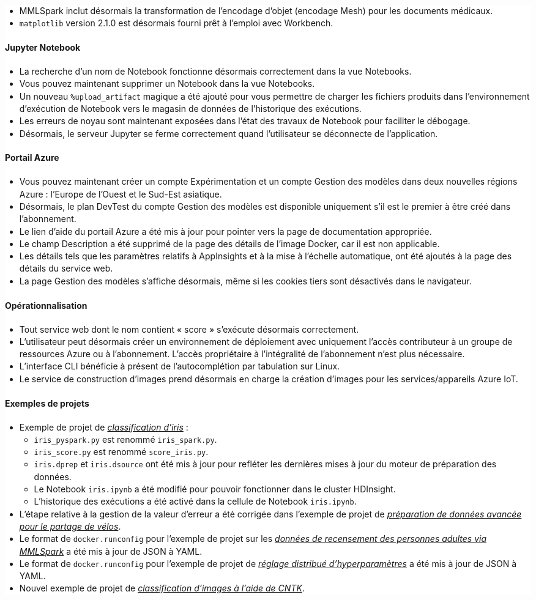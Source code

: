 - MMLSpark inclut désormais la transformation de l’encodage d’objet (encodage Mesh) pour les documents médicaux.
- `matplotlib` version 2.1.0 est désormais fourni prêt à l’emploi avec Workbench.

#### <a name="jupyter-notebook"></a>Jupyter Notebook
- La recherche d’un nom de Notebook fonctionne désormais correctement dans la vue Notebooks.
- Vous pouvez maintenant supprimer un Notebook dans la vue Notebooks.
- Un nouveau `%upload_artifact` magique a été ajouté pour vous permettre de charger les fichiers produits dans l’environnement d’exécution de Notebook vers le magasin de données de l’historique des exécutions.
- Les erreurs de noyau sont maintenant exposées dans l’état des travaux de Notebook pour faciliter le débogage.
- Désormais, le serveur Jupyter se ferme correctement quand l’utilisateur se déconnecte de l’application.

#### <a name="azure-portal"></a>Portail Azure
- Vous pouvez maintenant créer un compte Expérimentation et un compte Gestion des modèles dans deux nouvelles régions Azure : l’Europe de l’Ouest et le Sud-Est asiatique.
- Désormais, le plan DevTest du compte Gestion des modèles est disponible uniquement s’il est le premier à être créé dans l’abonnement. 
- Le lien d’aide du portail Azure a été mis à jour pour pointer vers la page de documentation appropriée.
- Le champ Description a été supprimé de la page des détails de l’image Docker, car il est non applicable.
- Les détails tels que les paramètres relatifs à AppInsights et à la mise à l’échelle automatique, ont été ajoutés à la page des détails du service web.
- La page Gestion des modèles s’affiche désormais, même si les cookies tiers sont désactivés dans le navigateur. 

#### <a name="operationalization"></a>Opérationnalisation
- Tout service web dont le nom contient « score » s’exécute désormais correctement.
- L’utilisateur peut désormais créer un environnement de déploiement avec uniquement l’accès contributeur à un groupe de ressources Azure ou à l’abonnement. L’accès propriétaire à l’intégralité de l’abonnement n’est plus nécessaire.
- L’interface CLI bénéficie à présent de l’autocomplétion par tabulation sur Linux.
- Le service de construction d’images prend désormais en charge la création d’images pour les services/appareils Azure IoT.

#### <a name="sample-projects"></a>Exemples de projets
- Exemple de projet de [_classification d’iris_](./tutorial-classifying-iris-part-1.md) :
    - `iris_pyspark.py` est renommé `iris_spark.py`.
    - `iris_score.py` est renommé `score_iris.py`.
    - `iris.dprep` et `iris.dsource` ont été mis à jour pour refléter les dernières mises à jour du moteur de préparation des données.
    - Le Notebook `iris.ipynb` a été modifié pour pouvoir fonctionner dans le cluster HDInsight.
    - L’historique des exécutions a été activé dans la cellule de Notebook `iris.ipynb`.
- L’étape relative à la gestion de la valeur d’erreur a été corrigée dans l’exemple de projet de [_préparation de données avancée pour le partage de vélos_](./tutorial-bikeshare-dataprep.md).
- Le format de `docker.runconfig` pour l’exemple de projet sur les [_données de recensement des personnes adultes via MMLSpark_](https://github.com/Azure/MachineLearningSamples-mmlspark) a été mis à jour de JSON à YAML.
- Le format de `docker.runconfig` pour l’exemple de projet de [_réglage distribué d’hyperparamètres_](./scenario-distributed-tuning-of-hyperparameters.md) a été mis à jour de JSON à YAML.
- Nouvel exemple de projet de [_classification d’images à l’aide de CNTK_](./scenario-image-classification-using-cntk.md).
